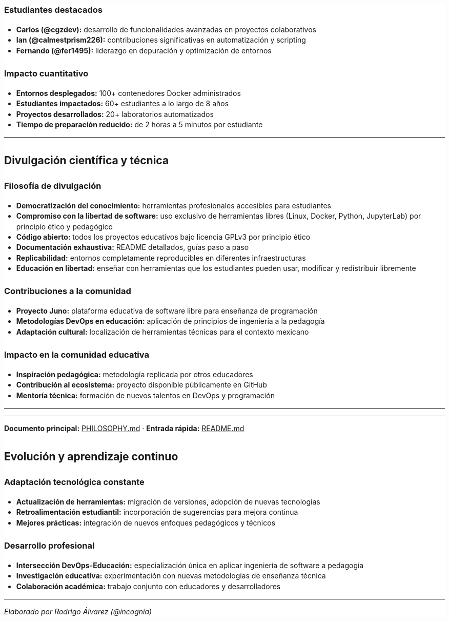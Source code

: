 ### Estudiantes destacados
- **Carlos (@cgzdev):** desarrollo de funcionalidades avanzadas en proyectos colaborativos
- **Ian (@calmestprism226):** contribuciones significativas en automatización y scripting
- **Fernando (@fer1495):** liderazgo en depuración y optimización de entornos

### Impacto cuantitativo
- **Entornos desplegados:** 100+ contenedores Docker administrados
- **Estudiantes impactados:** 60+ estudiantes a lo largo de 8 años
- **Proyectos desarrollados:** 20+ laboratorios automatizados
- **Tiempo de preparación reducido:** de 2 horas a 5 minutos por estudiante

---

## Divulgación científica y técnica

### Filosofía de divulgación
- **Democratización del conocimiento:** herramientas profesionales accesibles para estudiantes
- **Compromiso con la libertad de software:** uso exclusivo de herramientas libres (Linux, Docker, Python, JupyterLab) por principio ético y pedagógico
- **Código abierto:** todos los proyectos educativos bajo licencia GPLv3 por principio ético
- **Documentación exhaustiva:** README detallados, guías paso a paso
- **Replicabilidad:** entornos completamente reproducibles en diferentes infraestructuras
- **Educación en libertad:** enseñar con herramientas que los estudiantes pueden usar, modificar y redistribuir libremente

### Contribuciones a la comunidad
- **Proyecto Juno:** plataforma educativa de software libre para enseñanza de programación
- **Metodologías DevOps en educación:** aplicación de principios de ingeniería a la pedagogía
- **Adaptación cultural:** localización de herramientas técnicas para el contexto mexicano

### Impacto en la comunidad educativa
- **Inspiración pedagógica:** metodología replicada por otros educadores
- **Contribución al ecosistema:** proyecto disponible públicamente en GitHub
- **Mentoría técnica:** formación de nuevos talentos en DevOps y programación

---
---
**Documento principal:** [PHILOSOPHY.md](./PHILOSOPHY.md) · **Entrada rápida:** [README.md](./README.md)

## Evolución y aprendizaje continuo

### Adaptación tecnológica constante
- **Actualización de herramientas:** migración de versiones, adopción de nuevas tecnologías
- **Retroalimentación estudiantil:** incorporación de sugerencias para mejora continua
- **Mejores prácticas:** integración de nuevos enfoques pedagógicos y técnicos

### Desarrollo profesional
- **Intersección DevOps-Educación:** especialización única en aplicar ingeniería de software a pedagogía
- **Investigación educativa:** experimentación con nuevas metodologías de enseñanza técnica
- **Colaboración académica:** trabajo conjunto con educadores y desarrolladores

---

*Elaborado por Rodrigo Álvarez (@incognia)*
